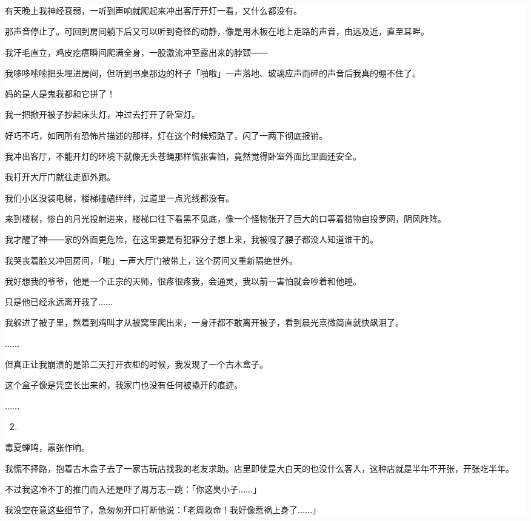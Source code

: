 有天晚上我神经衰弱，一听到声响就爬起来冲出客厅开灯一看，又什么都没有。


那声音停止了。可回到房间躺下后又可以听到奇怪的动静，像是用木板在地上走路的声音，由远及近，直至耳畔。


我汗毛直立，鸡皮疙瘩瞬间爬满全身，一股激流冲至露出来的脖颈——


我哆哆嗦嗦把头埋进房间，但听到书桌那边的杯子「啪啦」一声落地、玻璃应声而碎的声音后我真的绷不住了。


妈的是人是鬼我都和它拼了！


我一把掀开被子抄起床头灯，冲过去打开了卧室灯。


好巧不巧，如同所有恐怖片描述的那样，灯在这个时候短路了，闪了一两下彻底报销。


我冲出客厅，不能开灯的环境下就像无头苍蝇那样慌张害怕，竟然觉得卧室外面比里面还安全。


我打开大厅门就往走廊外跑。


我们小区没装电梯，楼梯磕磕绊绊，过道里一点光线都没有。


来到楼梯，惨白的月光投射进来，楼梯口往下看黑不见底，像一个怪物张开了巨大的口等着猎物自投罗网，阴风阵阵。


我才醒了神——家的外面更危险，在这里要是有犯罪分子想上来，我被嘎了腰子都没人知道谁干的。


我哭丧着脸又冲回房间，「啪」一声大厅门被带上，这个房间又重新隔绝世外。


我好想我的爷爷，他是一个正宗的天师，很疼很疼我，会通灵，我以前一害怕就会吵着和他睡。


只是他已经永远离开我了……


我躲进了被子里，熬着到鸡叫才从被窝里爬出来，一身汗都不敢离开被子，看到晨光熹微简直就快飙泪了。


……


但真正让我崩溃的是第二天打开衣柜的时候，我发现了一个古木盒子。


这个盒子像是凭空长出来的，我家门也没有任何被撬开的痕迹。


……


2.


毒夏蝉鸣，嚣张作响。


我慌不择路，抱着古木盒子去了一家古玩店找我的老友求助。店里即使是大白天的也没什么客人，这种店就是半年不开张，开张吃半年。


不过我这冷不丁的推门而入还是吓了周万志一跳：「你这臭小子……」


我没空在意这些细节了，急匆匆开口打断他说：「老周救命！我好像惹祸上身了……」
